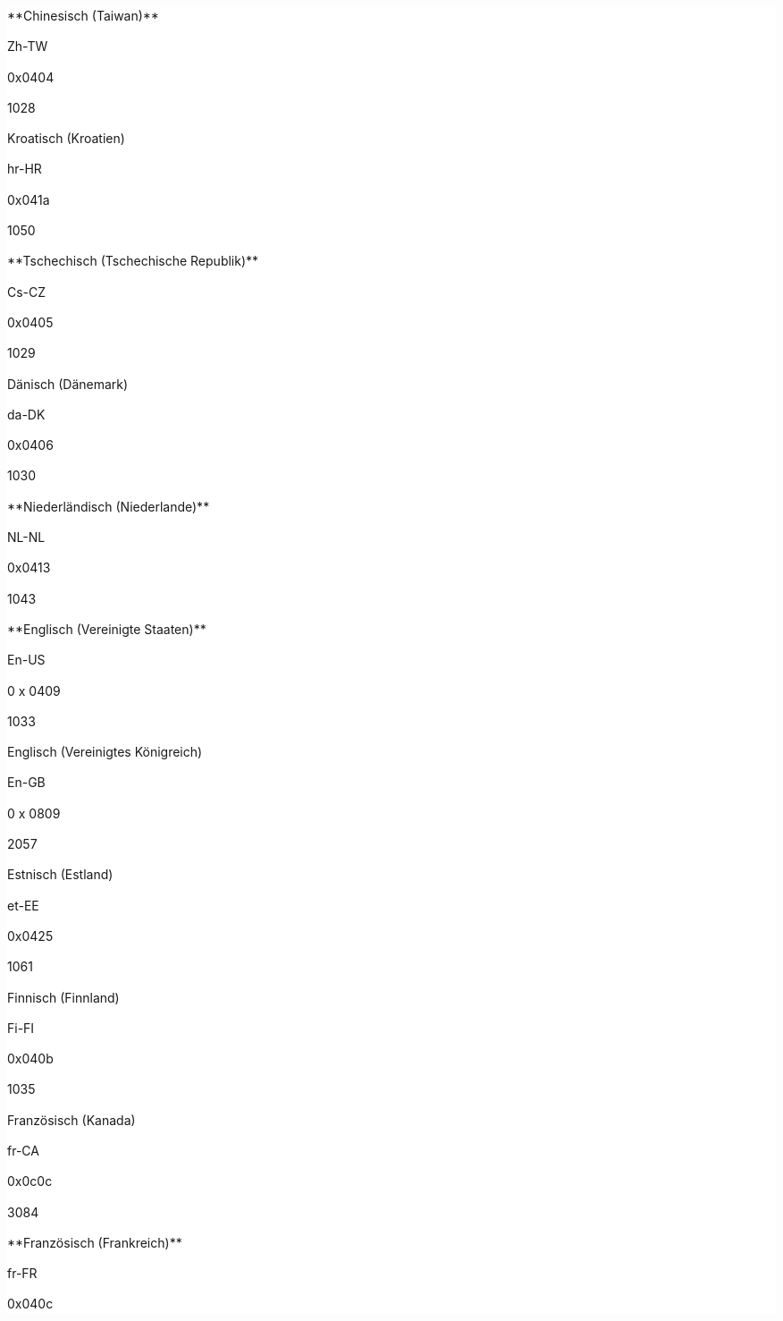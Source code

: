 <tr class="odd">
<td align="left"><p>**Chinesisch (Taiwan)**</p></td>
<td align="left"><p>Zh-TW</p></td>
<td align="left"><p>0x0404</p></td>
<td align="left"><p>1028</p></td>
</tr>
<tr class="even">
<td align="left"><p>Kroatisch (Kroatien)</p></td>
<td align="left"><p>hr-HR</p></td>
<td align="left"><p>0x041a</p></td>
<td align="left"><p>1050</p></td>
</tr>
<tr class="odd">
<td align="left"><p>**Tschechisch (Tschechische Republik)**</p></td>
<td align="left"><p>Cs-CZ</p></td>
<td align="left"><p>0x0405</p></td>
<td align="left"><p>1029</p></td>
</tr>
<tr class="even">
<td align="left"><p>Dänisch (Dänemark)</p></td>
<td align="left"><p>da-DK</p></td>
<td align="left"><p>0x0406</p></td>
<td align="left"><p>1030</p></td>
</tr>
<tr class="odd">
<td align="left"><p>**Niederländisch (Niederlande)**</p></td>
<td align="left"><p>NL-NL</p></td>
<td align="left"><p>0x0413</p></td>
<td align="left"><p>1043</p></td>
</tr>
<tr class="even">
<td align="left"><p>**Englisch (Vereinigte Staaten)**</p></td>
<td align="left"><p>En-US</p></td>
<td align="left"><p>0 x 0409</p></td>
<td align="left"><p>1033</p></td>
</tr>
<tr class="odd">
<td align="left"><p>Englisch (Vereinigtes Königreich)</p></td>
<td align="left"><p>En-GB</p></td>
<td align="left"><p>0 x 0809</p></td>
<td align="left"><p>2057</p></td>
</tr>
<tr class="even">
<td align="left"><p>Estnisch (Estland)</p></td>
<td align="left"><p>et-EE</p></td>
<td align="left"><p>0x0425</p></td>
<td align="left"><p>1061</p></td>
</tr>
<tr class="odd">
<td align="left"><p>Finnisch (Finnland)</p></td>
<td align="left"><p>Fi-FI</p></td>
<td align="left"><p>0x040b</p></td>
<td align="left"><p>1035</p></td>
</tr>
<tr class="even">
<td align="left"><p>Französisch (Kanada)</p></td>
<td align="left"><p>fr-CA</p></td>
<td align="left"><p>0x0c0c</p></td>
<td align="left"><p>3084</p></td>
</tr>
<tr class="odd">
<td align="left"><p>**Französisch (Frankreich)**</p></td>
<td align="left"><p>fr-FR</p></td>
<td align="left"><p>0x040c</p></td>